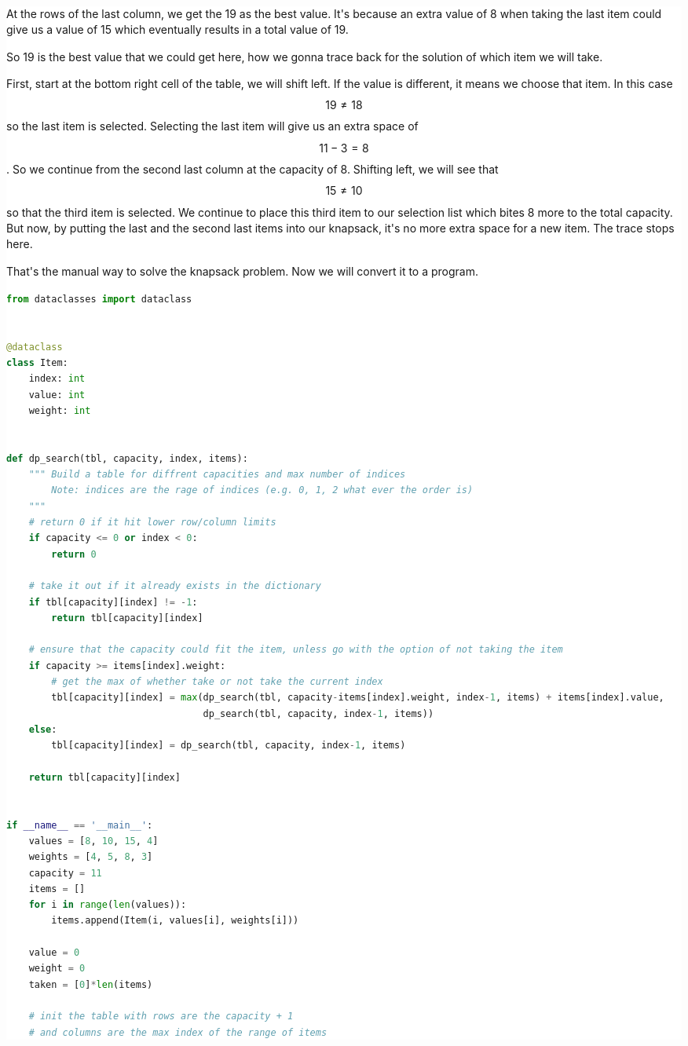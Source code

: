 At the rows of the last column, we get the 19 as the best value. It's because an extra value of 8 when taking the last item could give us a value of 15 which eventually results in a total value of 19.

So 19 is the best value that we could get here, how we gonna trace back for the solution of which item we will take.

First, start at the bottom right cell of the table, we will shift left. If the value is different, it means we choose that item. In this case $$19 \neq 18 $$ so the last item is selected. Selecting the last item will give us an extra space of $$ 11 - 3 = 8$$. So we continue from the second last column at the capacity of 8. Shifting left, we will see that $$ 15 \neq 10 $$ so that the third item is selected. We continue to place this third item to our selection list which bites 8 more to the total capacity. But now, by putting the last and the second last items into our knapsack, it's no more extra space for a new item. The trace stops here.

That's the manual way to solve the knapsack problem. Now we will convert it to a program.

```py
from dataclasses import dataclass


@dataclass
class Item:
    index: int
    value: int
    weight: int


def dp_search(tbl, capacity, index, items):
    """ Build a table for diffrent capacities and max number of indices
        Note: indices are the rage of indices (e.g. 0, 1, 2 what ever the order is)
    """
    # return 0 if it hit lower row/column limits
    if capacity <= 0 or index < 0:
        return 0

    # take it out if it already exists in the dictionary
    if tbl[capacity][index] != -1:
        return tbl[capacity][index]

    # ensure that the capacity could fit the item, unless go with the option of not taking the item
    if capacity >= items[index].weight:
        # get the max of whether take or not take the current index
        tbl[capacity][index] = max(dp_search(tbl, capacity-items[index].weight, index-1, items) + items[index].value,
                                   dp_search(tbl, capacity, index-1, items))
    else:
        tbl[capacity][index] = dp_search(tbl, capacity, index-1, items)

    return tbl[capacity][index]


if __name__ == '__main__':
    values = [8, 10, 15, 4]
    weights = [4, 5, 8, 3]
    capacity = 11
    items = []
    for i in range(len(values)):
        items.append(Item(i, values[i], weights[i]))

    value = 0
    weight = 0
    taken = [0]*len(items)

    # init the table with rows are the capacity + 1 
    # and columns are the max index of the range of items
```